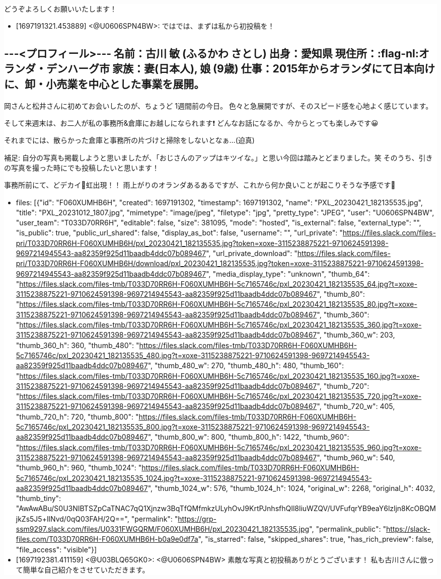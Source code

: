 どうぞよろしくお願いいたします！
- [1697191321.453889] <@U0606SPN4BW>: ではでは、まずは私から初投稿を！

---&lt;プロフィール&gt;---
名前：古川 敏 (ふるかわ さとし)
出身：愛知県
現住所：:flag-nl:オランダ・デンハーグ市
家族：妻(日本人), 娘 (9歳)
仕事：2015年からオランダにて日本向けに、卸・小売業を中心とした事業を展開。
----------------

岡さんと松井さんに初めてお会いしたのが、ちょうど 1週間前の今日。
色々と急展開ですが、そのスピード感を心地よく感じています。

そして来週末は、お二人が私の事務所&amp;倉庫にお越しになられます:exclamation:
どんなお話になるか、今からとっても楽しみです:grinning:

それまでには、散らかった倉庫と事務所の片づけと掃除をしないとなぁ…(迫真)

補足:
自分の写真も掲載しようと思いましたが、「おじさんのアップはキツイな。」と思い今回は踏みとどまりました。笑
そのうち、引きの写真を撮った時にでも投稿したいと思います！


事務所前にて、どデカイ:rainbow:虹出現！！
雨上がりのオランダあるあるですが、これから何か良いことが起こりそうな予感です:musical_note:
  - files: [{"id": "F060XUMHB6H", "created": 1697191302, "timestamp": 1697191302, "name": "PXL_20230421_182135535.jpg", "title": "PXL_20231012_1807.jpg", "mimetype": "image/jpeg", "filetype": "jpg", "pretty_type": "JPEG", "user": "U0606SPN4BW", "user_team": "T033D70RR6H", "editable": false, "size": 381095, "mode": "hosted", "is_external": false, "external_type": "", "is_public": true, "public_url_shared": false, "display_as_bot": false, "username": "", "url_private": "https://files.slack.com/files-pri/T033D70RR6H-F060XUMHB6H/pxl_20230421_182135535.jpg?token=xoxe-3115238875221-9710624591398-9697214945543-aa82359f925d11baadb4ddc07b089467", "url_private_download": "https://files.slack.com/files-pri/T033D70RR6H-F060XUMHB6H/download/pxl_20230421_182135535.jpg?token=xoxe-3115238875221-9710624591398-9697214945543-aa82359f925d11baadb4ddc07b089467", "media_display_type": "unknown", "thumb_64": "https://files.slack.com/files-tmb/T033D70RR6H-F060XUMHB6H-5c7165746c/pxl_20230421_182135535_64.jpg?t=xoxe-3115238875221-9710624591398-9697214945543-aa82359f925d11baadb4ddc07b089467", "thumb_80": "https://files.slack.com/files-tmb/T033D70RR6H-F060XUMHB6H-5c7165746c/pxl_20230421_182135535_80.jpg?t=xoxe-3115238875221-9710624591398-9697214945543-aa82359f925d11baadb4ddc07b089467", "thumb_360": "https://files.slack.com/files-tmb/T033D70RR6H-F060XUMHB6H-5c7165746c/pxl_20230421_182135535_360.jpg?t=xoxe-3115238875221-9710624591398-9697214945543-aa82359f925d11baadb4ddc07b089467", "thumb_360_w": 203, "thumb_360_h": 360, "thumb_480": "https://files.slack.com/files-tmb/T033D70RR6H-F060XUMHB6H-5c7165746c/pxl_20230421_182135535_480.jpg?t=xoxe-3115238875221-9710624591398-9697214945543-aa82359f925d11baadb4ddc07b089467", "thumb_480_w": 270, "thumb_480_h": 480, "thumb_160": "https://files.slack.com/files-tmb/T033D70RR6H-F060XUMHB6H-5c7165746c/pxl_20230421_182135535_160.jpg?t=xoxe-3115238875221-9710624591398-9697214945543-aa82359f925d11baadb4ddc07b089467", "thumb_720": "https://files.slack.com/files-tmb/T033D70RR6H-F060XUMHB6H-5c7165746c/pxl_20230421_182135535_720.jpg?t=xoxe-3115238875221-9710624591398-9697214945543-aa82359f925d11baadb4ddc07b089467", "thumb_720_w": 405, "thumb_720_h": 720, "thumb_800": "https://files.slack.com/files-tmb/T033D70RR6H-F060XUMHB6H-5c7165746c/pxl_20230421_182135535_800.jpg?t=xoxe-3115238875221-9710624591398-9697214945543-aa82359f925d11baadb4ddc07b089467", "thumb_800_w": 800, "thumb_800_h": 1422, "thumb_960": "https://files.slack.com/files-tmb/T033D70RR6H-F060XUMHB6H-5c7165746c/pxl_20230421_182135535_960.jpg?t=xoxe-3115238875221-9710624591398-9697214945543-aa82359f925d11baadb4ddc07b089467", "thumb_960_w": 540, "thumb_960_h": 960, "thumb_1024": "https://files.slack.com/files-tmb/T033D70RR6H-F060XUMHB6H-5c7165746c/pxl_20230421_182135535_1024.jpg?t=xoxe-3115238875221-9710624591398-9697214945543-aa82359f925d11baadb4ddc07b089467", "thumb_1024_w": 576, "thumb_1024_h": 1024, "original_w": 2268, "original_h": 4032, "thumb_tiny": "AwAwABu/S0U3NIBTSZpCaTNAC7qQ1Xjnzw3BqTfQMfmkzULyhOvJ9KrtPJnhsfhQIl8liuWZQV/UVFufqrYB9eaY6lzljn8KcOBQMjkZs5J5+lINvd/0qQ03FAH/2Q==", "permalink": "https://grp-ssm9297.slack.com/files/U0331FWGQRM/F060XUMHB6H/pxl_20230421_182135535.jpg", "permalink_public": "https://slack-files.com/T033D70RR6H-F060XUMHB6H-b0a9e0df7a", "is_starred": false, "skipped_shares": true, "has_rich_preview": false, "file_access": "visible"}]
- [1697192381.411159] <@U03BLQ65GK0>: <@U0606SPN4BW>
素敵な写真と初投稿ありがとうございます！
私も古川さんに倣って簡単な自己紹介をさせていただきます。
